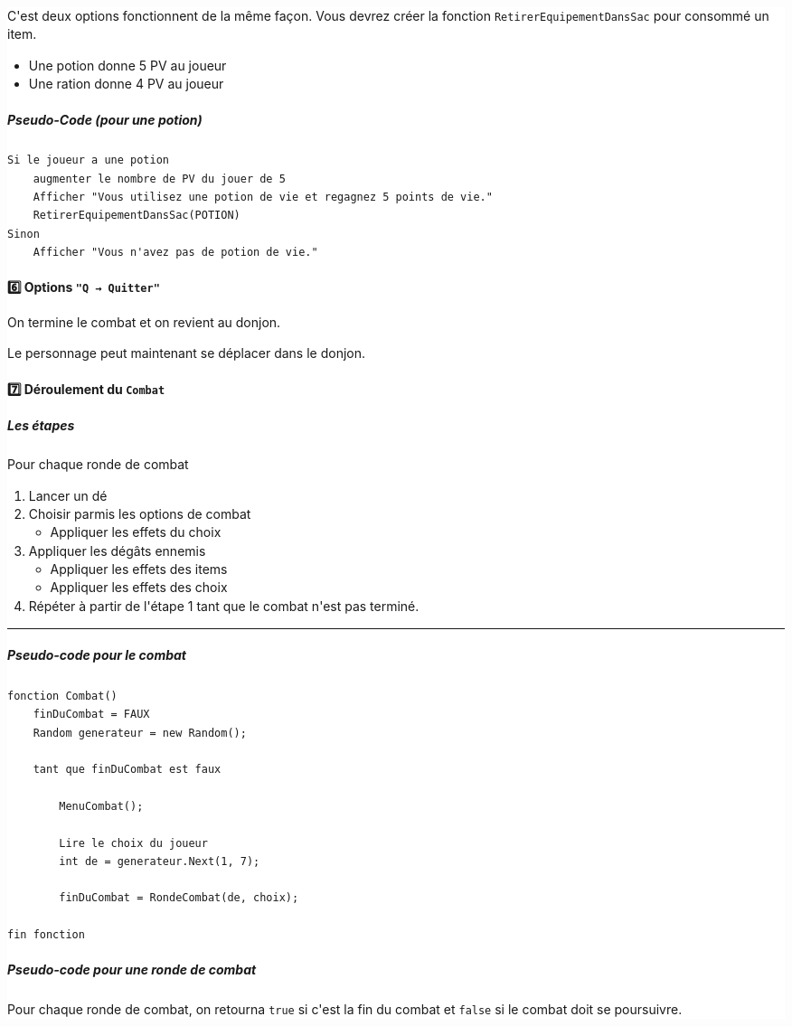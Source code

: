C'est deux options fonctionnent de la même façon. Vous devrez créer la fonction `RetirerEquipementDansSac` pour consommé un item.
- Une potion donne 5 PV au joueur
- Une ration donne 4 PV au joueur


##### Pseudo-Code (pour une potion)
```pseudo
Si le joueur a une potion
    augmenter le nombre de PV du jouer de 5
    Afficher "Vous utilisez une potion de vie et regagnez 5 points de vie."
    RetirerEquipementDansSac(POTION)
Sinon
    Afficher "Vous n'avez pas de potion de vie."
```

#### 6️⃣ Options `"Q → Quitter"`

On termine le combat et on revient au donjon.

Le personnage peut maintenant se déplacer dans le donjon.

#### 7️⃣ Déroulement du `Combat`

##### Les étapes
Pour chaque ronde de combat
1. Lancer un dé
2. Choisir parmis les options de combat
    - Appliquer les effets du choix
3. Appliquer les dégâts ennemis
    - Appliquer les effets des items
    - Appliquer les effets des choix
4. Répéter à partir de l'étape 1 tant que le combat n'est pas terminé.
---

##### Pseudo-code pour le combat
```pseudo
fonction Combat()
    finDuCombat = FAUX
    Random generateur = new Random();

    tant que finDuCombat est faux

        MenuCombat();

        Lire le choix du joueur
        int de = generateur.Next(1, 7);        

        finDuCombat = RondeCombat(de, choix);

fin fonction
```

##### Pseudo-code pour une ronde de combat
Pour chaque ronde de combat, on retourna `true` si c'est la fin du combat et `false` si le combat doit se poursuivre.
